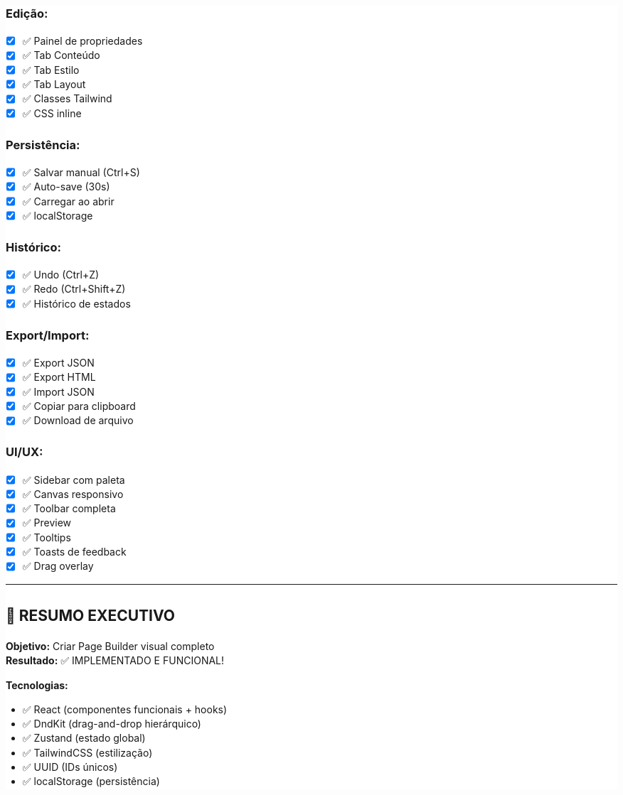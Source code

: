 ### **Edição:**
- [x] ✅ Painel de propriedades
- [x] ✅ Tab Conteúdo
- [x] ✅ Tab Estilo
- [x] ✅ Tab Layout
- [x] ✅ Classes Tailwind
- [x] ✅ CSS inline

### **Persistência:**
- [x] ✅ Salvar manual (Ctrl+S)
- [x] ✅ Auto-save (30s)
- [x] ✅ Carregar ao abrir
- [x] ✅ localStorage

### **Histórico:**
- [x] ✅ Undo (Ctrl+Z)
- [x] ✅ Redo (Ctrl+Shift+Z)
- [x] ✅ Histórico de estados

### **Export/Import:**
- [x] ✅ Export JSON
- [x] ✅ Export HTML
- [x] ✅ Import JSON
- [x] ✅ Copiar para clipboard
- [x] ✅ Download de arquivo

### **UI/UX:**
- [x] ✅ Sidebar com paleta
- [x] ✅ Canvas responsivo
- [x] ✅ Toolbar completa
- [x] ✅ Preview
- [x] ✅ Tooltips
- [x] ✅ Toasts de feedback
- [x] ✅ Drag overlay

---

## 🎉 RESUMO EXECUTIVO

**Objetivo:** Criar Page Builder visual completo  
**Resultado:** ✅ IMPLEMENTADO E FUNCIONAL!  

**Tecnologias:**
- ✅ React (componentes funcionais + hooks)
- ✅ DndKit (drag-and-drop hierárquico)
- ✅ Zustand (estado global)
- ✅ TailwindCSS (estilização)
- ✅ UUID (IDs únicos)
- ✅ localStorage (persistência)
